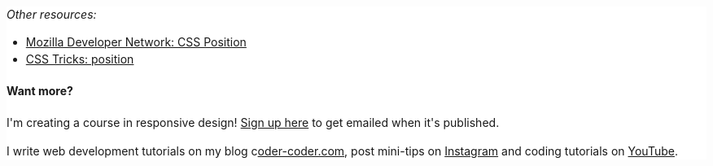 _Other resources:_

-   [Mozilla Developer Network: CSS Position][10]
-   [CSS Tricks: position][11]

#### **Want more?**

I'm creating a course in responsive design! [Sign up here][12] to get emailed when it's published.

I write web development tutorials on my blog c[oder-coder.com][13], post mini-tips on [Instagram][14] and coding tutorials on [YouTube][15].

[1]: https://coder-coder.com/css-position-layout/
[2]: https://codepen.io/thecodercoder/pen/XQKLdR
[3]: https://codepen.io/thecodercoder/pen/bJePJe
[4]: https://codepen.io/thecodercoder/pen/oOLKBK
[5]: https://codepen.io/thecodercoder/pen/RORXWN
[6]: https://codepen.io/thecodercoder/pen/EJgxYm
[7]: https://codepen.io/thecodercoder/pen/rbMNVj
[8]: https://codepen.io/thecodercoder/pen/oOzBYd
[9]: https://caniuse.com/#feat=css-sticky
[10]: https://developer.mozilla.org/en-US/docs/Web/CSS/position
[11]: https://css-tricks.com/almanac/properties/p/position/
[12]: https://coder-coder.com/responsive-design-beginners/
[13]: https://coder-coder.com/
[14]: https://www.instagram.com/thecodercoder/
[15]: https://www.youtube.com/c/codercodertv
